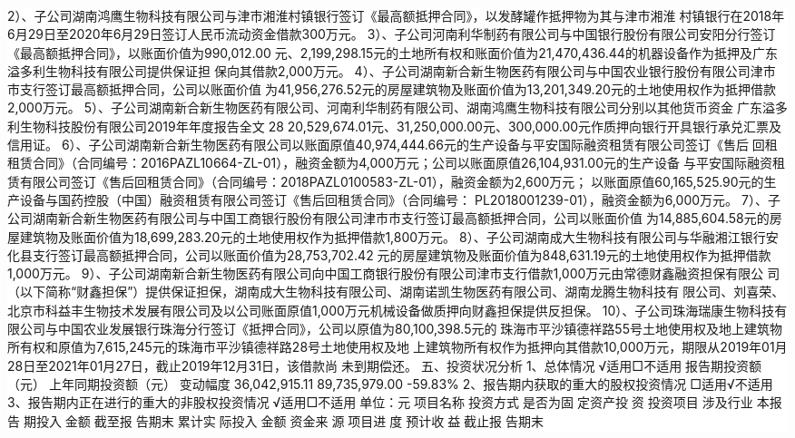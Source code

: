 2）、子公司湖南鸿鹰生物科技有限公司与津市湘淮村镇银行签订《最高额抵押合同》，以发酵罐作抵押物为其与津市湘淮
村镇银行在2018年6月29日至2020年6月29日签订人民币流动资金借款300万元。
3）、子公司河南利华制药有限公司与中国银行股份有限公司安阳分行签订《最高额抵押合同》，以账面价值为990,012.00
元、2,199,298.15元的土地所有权和账面价值为21,470,436.44的机器设备作为抵押及广东溢多利生物科技有限公司提供保证担
保向其借款2,000万元。
4）、子公司湖南新合新生物医药有限公司与中国农业银行股份有限公司津市市支行签订最高额抵押合同，公司以账面价值
为41,956,276.52元的房屋建筑物及账面价值为13,201,349.20元的土地使用权作为抵押借款2,000万元。
5）、子公司湖南新合新生物医药有限公司、河南利华制药有限公司、湖南鸿鹰生物科技有限公司分别以其他货币资金
广东溢多利生物科技股份有限公司2019年年度报告全文
28
20,529,674.01元、31,250,000.00元、300,000.00元作质押向银行开具银行承兑汇票及信用证。
6）、子公司湖南新合新生物医药有限公司以账面原值40,974,444.66元的生产设备与平安国际融资租赁有限公司签订《售后
回租租赁合同》（合同编号：2016PAZL10664-ZL-01），融资金额为4,000万元；公司以账面原值26,104,931.00元的生产设备
与平安国际融资租赁有限公司签订《售后回租赁合同》（合同编号：2018PAZL0100583-ZL-01），融资金额为2,600万元；
以账面原值60,165,525.90元的生产设备与国药控股（中国）融资租赁有限公司签订《售后回租赁合同》（合同编号：
PL2018001239-01），融资金额为6,000万元。
7）、子公司湖南新合新生物医药有限公司与中国工商银行股份有限公司津市市支行签订最高额抵押合同，公司以账面价值
为14,885,604.58元的房屋建筑物及账面价值为18,699,283.20元的土地使用权作为抵押借款1,800万元。
8）、子公司湖南成大生物科技有限公司与华融湘江银行安化县支行签订最高额抵押合同，公司以账面价值为28,753,702.42
元的房屋建筑物及账面价值为848,631.19元的土地使用权作为抵押借款1,000万元。
9）、子公司湖南新合新生物医药有限公司向中国工商银行股份有限公司津市支行借款1,000万元由常德财鑫融资担保有限公
司（以下简称“财鑫担保”）提供保证担保，湖南成大生物科技有限公司、湖南诺凯生物医药有限公司、湖南龙腾生物科技有
限公司、刘喜荣、北京市科益丰生物技术发展有限公司及以公司账面原值1,000万元机械设备做质押向财鑫担保提供反担保。
10）、子公司珠海瑞康生物科技有限公司与中国农业发展银行珠海分行签订《抵押合同》，公司以原值为80,100,398.5元的
珠海市平沙镇德祥路55号土地使用权及地上建筑物所有权和原值为7,615,245元的珠海市平沙镇德祥路28号土地使用权及地
上建筑物所有权作为抵押向其借款10,000万元，期限从2019年01月28日至2021年01月27日，截止2019年12月31日，该借款尚
未到期偿还。
五、投资状况分析
1、总体情况
√适用□不适用
报告期投资额（元）
上年同期投资额（元）
变动幅度
36,042,915.11
89,735,979.00
-59.83%
2、报告期内获取的重大的股权投资情况
□适用√不适用
3、报告期内正在进行的重大的非股权投资情况
√适用□不适用
单位：元
项目名称
投资方式
是否为固
定资产投
资
投资项目
涉及行业
本报告
期投入
金额
截至报
告期末
累计实
际投入
金额
资金来
源
项目进
度
预计收
益
截止报
告期末